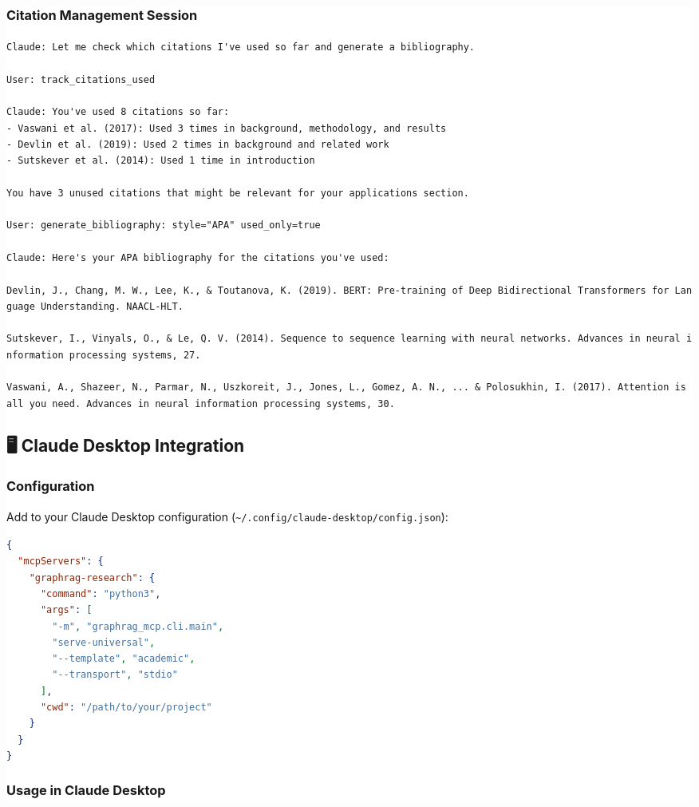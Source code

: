 ### Citation Management Session

```
Claude: Let me check which citations I've used so far and generate a bibliography.

User: track_citations_used

Claude: You've used 8 citations so far:
- Vaswani et al. (2017): Used 3 times in background, methodology, and results
- Devlin et al. (2019): Used 2 times in background and related work
- Sutskever et al. (2014): Used 1 time in introduction

You have 3 unused citations that might be relevant for your applications section.

User: generate_bibliography: style="APA" used_only=true

Claude: Here's your APA bibliography for the citations you've used:

Devlin, J., Chang, M. W., Lee, K., & Toutanova, K. (2019). BERT: Pre-training of Deep Bidirectional Transformers for Language Understanding. NAACL-HLT.

Sutskever, I., Vinyals, O., & Le, Q. V. (2014). Sequence to sequence learning with neural networks. Advances in neural information processing systems, 27.

Vaswani, A., Shazeer, N., Parmar, N., Uszkoreit, J., Jones, L., Gomez, A. N., ... & Polosukhin, I. (2017). Attention is all you need. Advances in neural information processing systems, 30.
```

## 🖥️ Claude Desktop Integration

### Configuration

Add to your Claude Desktop configuration (`~/.config/claude-desktop/config.json`):

```json
{
  "mcpServers": {
    "graphrag-research": {
      "command": "python3",
      "args": [
        "-m", "graphrag_mcp.cli.main", 
        "serve-universal", 
        "--template", "academic", 
        "--transport", "stdio"
      ],
      "cwd": "/path/to/your/project"
    }
  }
}
```

### Usage in Claude Desktop
